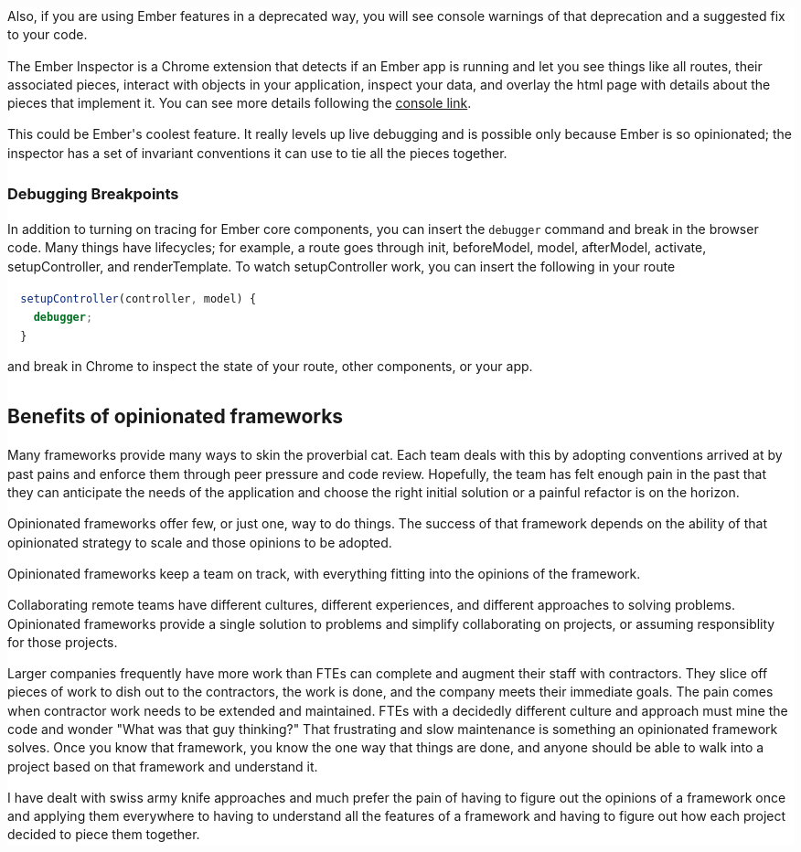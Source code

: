 Also, if you are using Ember features in a deprecated way, you will see console warnings of that deprecation and a suggested fix to your code.

The Ember Inspector is a Chrome extension that detects if an Ember app is running and let you see things like all routes, their associated pieces, interact with objects in your application, inspect your data, and overlay the html page with details about the pieces that implement it. You can see more details following the [console link](https://chrome.google.com/webstore/detail/ember-inspector/bmdblncegkenkacieihfhpjfppoconhi).

This could be Ember's coolest feature. It really levels up live debugging and is possible only because Ember is so opinionated; the inspector has a set of invariant conventions it can use to tie all the pieces together.

### Debugging Breakpoints

In addition to turning on tracing for Ember core components, you can insert the `debugger` command and break in the browser code. Many things have lifecycles; for example, a route goes through init, beforeModel, model, afterModel, activate, setupController, and renderTemplate. To watch setupController work, you can insert the following in your route

```js
  setupController(controller, model) {
    debugger;
  }
```
and break in Chrome to inspect the state of your route, other components, or your app.

## Benefits of opinionated frameworks

Many frameworks provide many ways to skin the proverbial cat. Each team deals with this by adopting conventions arrived at by past pains and enforce them through peer pressure and code review. Hopefully, the team has felt enough pain in the past that they can anticipate the needs of the application and choose the right initial solution or a painful refactor is on the horizon.

Opinionated frameworks offer few, or just one, way to do things. The success of that framework depends on the ability of that opinionated strategy to scale and those opinions to be adopted.

Opinionated frameworks keep a team on track, with everything fitting into the opinions of the framework.

Collaborating remote teams have different cultures, different experiences, and different approaches to solving problems. Opinionated frameworks provide a single solution to problems and simplify collaborating on projects, or assuming responsiblity for those projects.

Larger companies frequently have more work than FTEs can complete and augment their staff with contractors. They slice off pieces of work to dish out to the contractors, the work is done, and the company meets their immediate goals. The pain comes when contractor work needs to be extended and maintained. FTEs with a decidedly different culture and approach must mine the code and wonder "What was that guy thinking?" That frustrating and slow maintenance is something an opinionated framework solves. Once you know that framework, you know the one way that things are done, and anyone should be able to walk into a project based on that framework and understand it.

I have dealt with swiss army knife approaches and much prefer the pain of having to figure out the opinions of a framework once and applying them everywhere to having to understand all the features of a framework and having to figure out how each project decided to piece them together.
